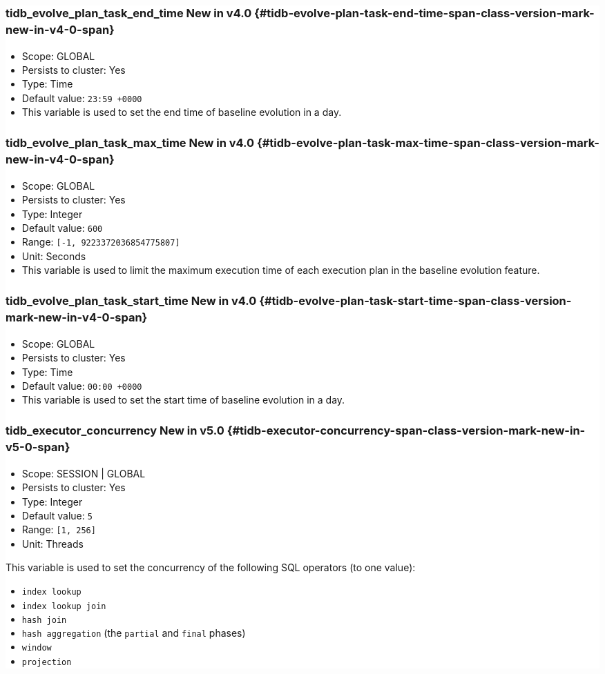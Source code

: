 ### tidb_evolve_plan_task_end_time <span class="version-mark">New in v4.0</span> {#tidb-evolve-plan-task-end-time-span-class-version-mark-new-in-v4-0-span}

-   Scope: GLOBAL
-   Persists to cluster: Yes
-   Type: Time
-   Default value: `23:59 +0000`
-   This variable is used to set the end time of baseline evolution in a day.

### tidb_evolve_plan_task_max_time <span class="version-mark">New in v4.0</span> {#tidb-evolve-plan-task-max-time-span-class-version-mark-new-in-v4-0-span}

-   Scope: GLOBAL
-   Persists to cluster: Yes
-   Type: Integer
-   Default value: `600`
-   Range: `[-1, 9223372036854775807]`
-   Unit: Seconds
-   This variable is used to limit the maximum execution time of each execution plan in the baseline evolution feature.

### tidb_evolve_plan_task_start_time <span class="version-mark">New in v4.0</span> {#tidb-evolve-plan-task-start-time-span-class-version-mark-new-in-v4-0-span}

-   Scope: GLOBAL
-   Persists to cluster: Yes
-   Type: Time
-   Default value: `00:00 +0000`
-   This variable is used to set the start time of baseline evolution in a day.

### tidb_executor_concurrency <span class="version-mark">New in v5.0</span> {#tidb-executor-concurrency-span-class-version-mark-new-in-v5-0-span}

-   Scope: SESSION | GLOBAL
-   Persists to cluster: Yes
-   Type: Integer
-   Default value: `5`
-   Range: `[1, 256]`
-   Unit: Threads

This variable is used to set the concurrency of the following SQL operators (to one value):

-   `index lookup`
-   `index lookup join`
-   `hash join`
-   `hash aggregation` (the `partial` and `final` phases)
-   `window`
-   `projection`
